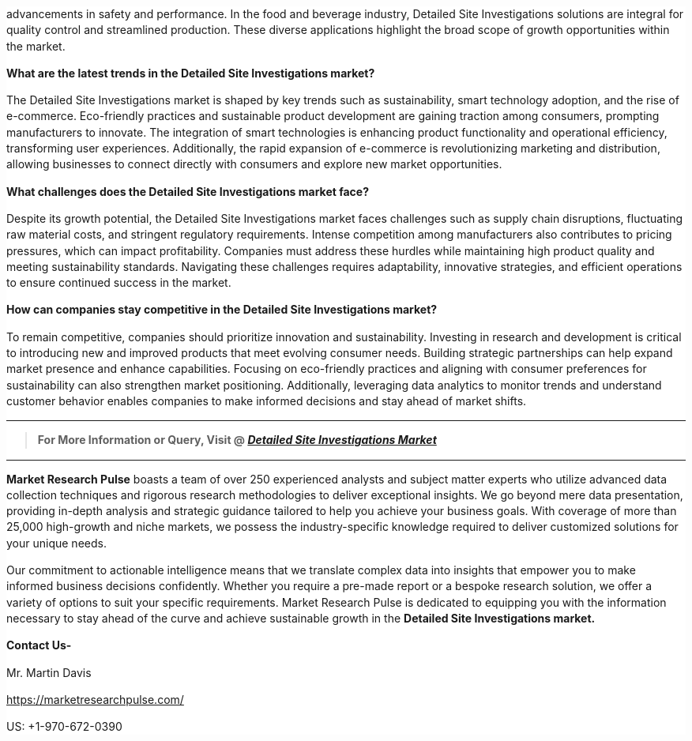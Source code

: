 advancements in safety and performance. In the food and beverage industry, Detailed Site Investigations solutions are integral for quality control and streamlined production. These diverse applications highlight the broad scope of growth opportunities within the market.</p><p><strong>What are the latest trends in the Detailed Site Investigations market?</strong></p><p>The Detailed Site Investigations market is shaped by key trends such as sustainability, smart technology adoption, and the rise of e-commerce. Eco-friendly practices and sustainable product development are gaining traction among consumers, prompting manufacturers to innovate. The integration of smart technologies is enhancing product functionality and operational efficiency, transforming user experiences. Additionally, the rapid expansion of e-commerce is revolutionizing marketing and distribution, allowing businesses to connect directly with consumers and explore new market opportunities.</p><p><strong>What challenges does the Detailed Site Investigations market face?</strong></p><p>Despite its growth potential, the Detailed Site Investigations market faces challenges such as supply chain disruptions, fluctuating raw material costs, and stringent regulatory requirements. Intense competition among manufacturers also contributes to pricing pressures, which can impact profitability. Companies must address these hurdles while maintaining high product quality and meeting sustainability standards. Navigating these challenges requires adaptability, innovative strategies, and efficient operations to ensure continued success in the market.</p><p><strong>How can companies stay competitive in the Detailed Site Investigations market?</strong></p><p>To remain competitive, companies should prioritize innovation and sustainability. Investing in research and development is critical to introducing new and improved products that meet evolving consumer needs. Building strategic partnerships can help expand market presence and enhance capabilities. Focusing on eco-friendly practices and aligning with consumer preferences for sustainability can also strengthen market positioning. Additionally, leveraging data analytics to monitor trends and understand customer behavior enables companies to make informed decisions and stay ahead of market shifts.</p><hr /><blockquote><p><strong>For More Information or Query, Visit @&nbsp;<em><a href="https://marketresearchpulse.com/report/84630/detailed-site-investigations-market?utm_source=Linkedin&utm_medium=052">Detailed Site Investigations Market</a></em></strong></p></blockquote><hr /><p><strong>Market Research Pulse</strong> boasts a team of over 250 experienced analysts and subject matter experts who utilize advanced data collection techniques and rigorous research methodologies to deliver exceptional insights. We go beyond mere data presentation, providing in-depth analysis and strategic guidance tailored to help you achieve your business goals. With coverage of more than 25,000 high-growth and niche markets, we possess the industry-specific knowledge required to deliver customized solutions for your unique needs.</p><p>Our commitment to actionable intelligence means that we translate complex data into insights that empower you to make informed business decisions confidently. Whether you require a pre-made report or a bespoke research solution, we offer a variety of options to suit your specific requirements. Market Research Pulse is dedicated to equipping you with the information necessary to stay ahead of the curve and achieve sustainable growth in the <strong>Detailed Site Investigations market.</strong></p><p><strong>Contact Us-</strong></p><p>Mr. Martin Davis</p><p>https://marketresearchpulse.com/</p><p>US: +1-970-672-0390</p>
